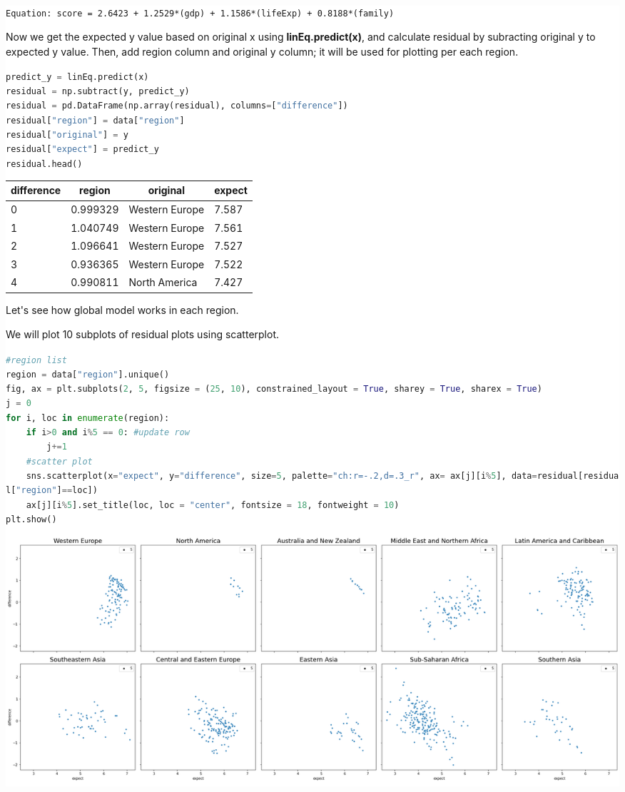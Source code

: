     Equation: score = 2.6423 + 1.2529*(gdp) + 1.1586*(lifeExp) + 0.8188*(family)


Now we get the expected y value based on original x using
**linEq.predict(x)**, and calculate residual by subracting original y to
expected y value. Then, add region column and original y column; it will
be used for plotting per each region.

``` python
predict_y = linEq.predict(x)
residual = np.subtract(y, predict_y)
residual = pd.DataFrame(np.array(residual), columns=["difference"])
residual["region"] = data["region"]
residual["original"] = y
residual["expect"] = predict_y
residual.head()
```

| difference | region   | original       | expect |
|------------|----------|----------------|--------|
| 0          | 0.999329 | Western Europe | 7.587  | 6.587671 |
| 1          | 1.040749 | Western Europe | 7.561  | 6.520251 |
| 2          | 1.096641 | Western Europe | 7.527  | 6.430359 |
| 3          | 0.936365 | Western Europe | 7.522  | 6.585635 |
| 4          | 0.990811 | North America  | 7.427  | 6.436189 |

Let's see how global model works in each region.

We will plot 10 subplots of residual plots using scatterplot.

``` python
#region list
region = data["region"].unique()
fig, ax = plt.subplots(2, 5, figsize = (25, 10), constrained_layout = True, sharey = True, sharex = True)
j = 0
for i, loc in enumerate(region):
    if i>0 and i%5 == 0: #update row
        j+=1
    #scatter plot
    sns.scatterplot(x="expect", y="difference", size=5, palette="ch:r=-.2,d=.3_r", ax= ax[j][i%5], data=residual[residual["region"]==loc])
    ax[j][i%5].set_title(loc, loc = "center", fontsize = 18, fontweight = 10)
plt.show()
```

![](../assets/images/3eacd8f4a1c3b1d3bfcbafede56f1be3fe4b945e.png)